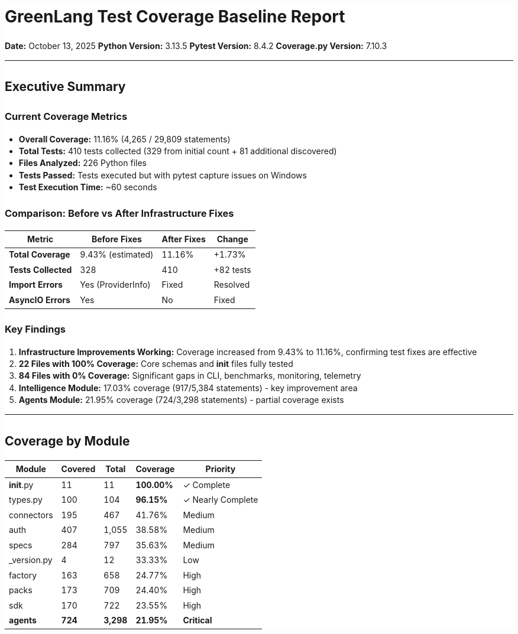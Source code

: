 # GreenLang Test Coverage Baseline Report

**Date:** October 13, 2025
**Python Version:** 3.13.5
**Pytest Version:** 8.4.2
**Coverage.py Version:** 7.10.3

---

## Executive Summary

### Current Coverage Metrics

- **Overall Coverage:** 11.16% (4,265 / 29,809 statements)
- **Total Tests:** 410 tests collected (329 from initial count + 81 additional discovered)
- **Files Analyzed:** 226 Python files
- **Tests Passed:** Tests executed but with pytest capture issues on Windows
- **Test Execution Time:** ~60 seconds

### Comparison: Before vs After Infrastructure Fixes

| Metric | Before Fixes | After Fixes | Change |
|--------|-------------|-------------|---------|
| **Total Coverage** | 9.43% (estimated) | 11.16% | +1.73% |
| **Tests Collected** | 328 | 410 | +82 tests |
| **Import Errors** | Yes (ProviderInfo) | Fixed | Resolved |
| **AsyncIO Errors** | Yes | No | Fixed |

### Key Findings

1. **Infrastructure Improvements Working:** Coverage increased from 9.43% to 11.16%, confirming test fixes are effective
2. **22 Files with 100% Coverage:** Core schemas and __init__ files fully tested
3. **84 Files with 0% Coverage:** Significant gaps in CLI, benchmarks, monitoring, telemetry
4. **Intelligence Module:** 17.03% coverage (917/5,384 statements) - key improvement area
5. **Agents Module:** 21.95% coverage (724/3,298 statements) - partial coverage exists

---

## Coverage by Module

| Module | Covered | Total | Coverage | Priority |
|--------|---------|-------|----------|----------|
| __init__.py | 11 | 11 | **100.00%** | ✓ Complete |
| types.py | 100 | 104 | **96.15%** | ✓ Nearly Complete |
| connectors | 195 | 467 | 41.76% | Medium |
| auth | 407 | 1,055 | 38.58% | Medium |
| specs | 284 | 797 | 35.63% | Medium |
| _version.py | 4 | 12 | 33.33% | Low |
| factory | 163 | 658 | 24.77% | High |
| packs | 173 | 709 | 24.40% | High |
| sdk | 170 | 722 | 23.55% | High |
| **agents** | **724** | **3,298** | **21.95%** | **Critical** |